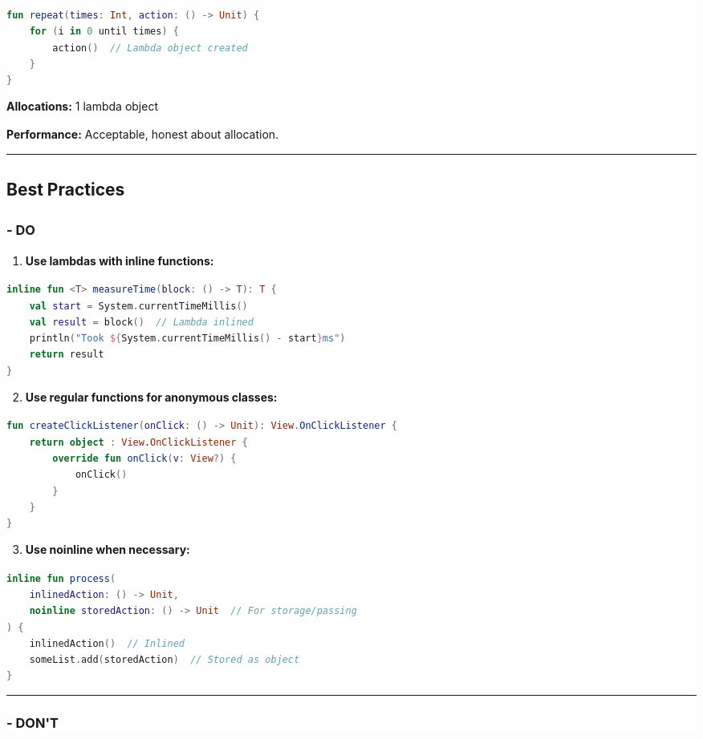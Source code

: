 ```kotlin
fun repeat(times: Int, action: () -> Unit) {
    for (i in 0 until times) {
        action()  // Lambda object created
    }
}
```

**Allocations:** 1 lambda object

**Performance:** Acceptable, honest about allocation.

---

## Best Practices

### - DO

1. **Use lambdas with inline functions:**

```kotlin
inline fun <T> measureTime(block: () -> T): T {
    val start = System.currentTimeMillis()
    val result = block()  // Lambda inlined
    println("Took ${System.currentTimeMillis() - start}ms")
    return result
}
```

2. **Use regular functions for anonymous classes:**

```kotlin
fun createClickListener(onClick: () -> Unit): View.OnClickListener {
    return object : View.OnClickListener {
        override fun onClick(v: View?) {
            onClick()
        }
    }
}
```

3. **Use noinline when necessary:**

```kotlin
inline fun process(
    inlinedAction: () -> Unit,
    noinline storedAction: () -> Unit  // For storage/passing
) {
    inlinedAction()  // Inlined
    someList.add(storedAction)  // Stored as object
}
```

---

### - DON'T
